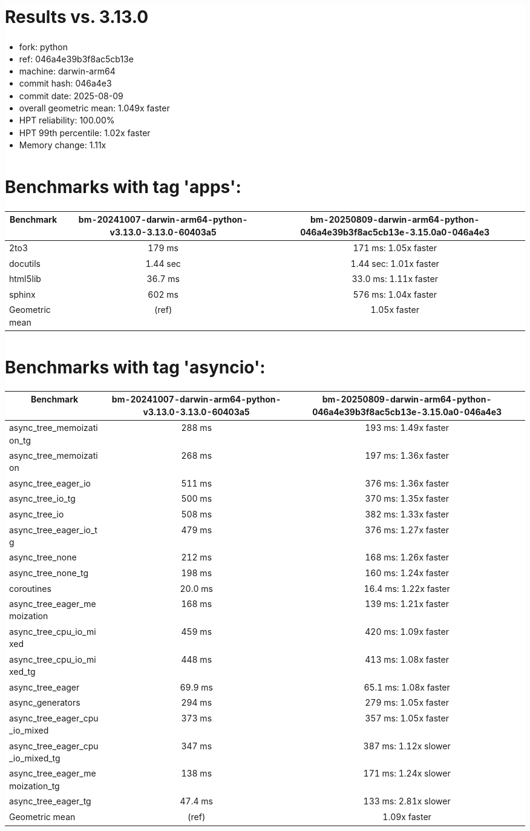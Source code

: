 # Results vs. 3.13.0

- fork: python
- ref: 046a4e39b3f8ac5cb13e
- machine: darwin-arm64
- commit hash: 046a4e3
- commit date: 2025-08-09
- overall geometric mean: 1.049x faster
- HPT reliability: 100.00%
- HPT 99th percentile: 1.02x faster
- Memory change: 1.11x

Benchmarks with tag 'apps':
===========================

| Benchmark      | bm-20241007-darwin-arm64-python-v3.13.0-3.13.0-60403a5 | bm-20250809-darwin-arm64-python-046a4e39b3f8ac5cb13e-3.15.0a0-046a4e3 |
|----------------|:------------------------------------------------------:|:---------------------------------------------------------------------:|
| 2to3           | 179 ms                                                 | 171 ms: 1.05x faster                                                  |
| docutils       | 1.44 sec                                               | 1.44 sec: 1.01x faster                                                |
| html5lib       | 36.7 ms                                                | 33.0 ms: 1.11x faster                                                 |
| sphinx         | 602 ms                                                 | 576 ms: 1.04x faster                                                  |
| Geometric mean | (ref)                                                  | 1.05x faster                                                          |

Benchmarks with tag 'asyncio':
==============================

| Benchmark                        | bm-20241007-darwin-arm64-python-v3.13.0-3.13.0-60403a5 | bm-20250809-darwin-arm64-python-046a4e39b3f8ac5cb13e-3.15.0a0-046a4e3 |
|----------------------------------|:------------------------------------------------------:|:---------------------------------------------------------------------:|
| async_tree_memoization_tg        | 288 ms                                                 | 193 ms: 1.49x faster                                                  |
| async_tree_memoization           | 268 ms                                                 | 197 ms: 1.36x faster                                                  |
| async_tree_eager_io              | 511 ms                                                 | 376 ms: 1.36x faster                                                  |
| async_tree_io_tg                 | 500 ms                                                 | 370 ms: 1.35x faster                                                  |
| async_tree_io                    | 508 ms                                                 | 382 ms: 1.33x faster                                                  |
| async_tree_eager_io_tg           | 479 ms                                                 | 376 ms: 1.27x faster                                                  |
| async_tree_none                  | 212 ms                                                 | 168 ms: 1.26x faster                                                  |
| async_tree_none_tg               | 198 ms                                                 | 160 ms: 1.24x faster                                                  |
| coroutines                       | 20.0 ms                                                | 16.4 ms: 1.22x faster                                                 |
| async_tree_eager_memoization     | 168 ms                                                 | 139 ms: 1.21x faster                                                  |
| async_tree_cpu_io_mixed          | 459 ms                                                 | 420 ms: 1.09x faster                                                  |
| async_tree_cpu_io_mixed_tg       | 448 ms                                                 | 413 ms: 1.08x faster                                                  |
| async_tree_eager                 | 69.9 ms                                                | 65.1 ms: 1.08x faster                                                 |
| async_generators                 | 294 ms                                                 | 279 ms: 1.05x faster                                                  |
| async_tree_eager_cpu_io_mixed    | 373 ms                                                 | 357 ms: 1.05x faster                                                  |
| async_tree_eager_cpu_io_mixed_tg | 347 ms                                                 | 387 ms: 1.12x slower                                                  |
| async_tree_eager_memoization_tg  | 138 ms                                                 | 171 ms: 1.24x slower                                                  |
| async_tree_eager_tg              | 47.4 ms                                                | 133 ms: 2.81x slower                                                  |
| Geometric mean                   | (ref)                                                  | 1.09x faster                                                          |
